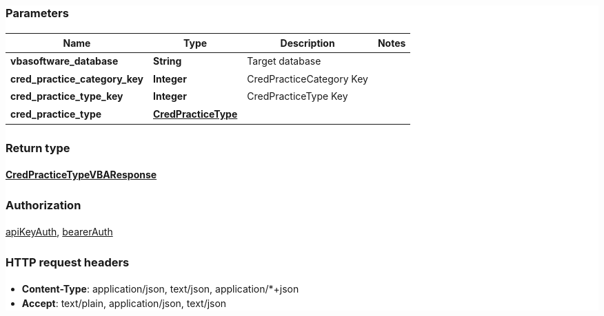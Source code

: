 ### Parameters

| Name | Type | Description | Notes |
| ---- | ---- | ----------- | ----- |
| **vbasoftware_database** | **String** | Target database |  |
| **cred_practice_category_key** | **Integer** | CredPracticeCategory Key |  |
| **cred_practice_type_key** | **Integer** | CredPracticeType Key |  |
| **cred_practice_type** | [**CredPracticeType**](CredPracticeType.md) |  |  |

### Return type

[**CredPracticeTypeVBAResponse**](CredPracticeTypeVBAResponse.md)

### Authorization

[apiKeyAuth](../README.md#apiKeyAuth), [bearerAuth](../README.md#bearerAuth)

### HTTP request headers

- **Content-Type**: application/json, text/json, application/*+json
- **Accept**: text/plain, application/json, text/json

